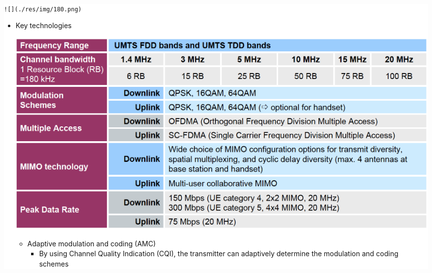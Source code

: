     ![](./res/img/180.png)

  - Key technologies

    ![](./res/img/179.png)

    - Adaptive modulation and coding (AMC)
      - By using Channel Quality Indication (CQI), the transmitter can adaptively determine the modulation and coding schemes

